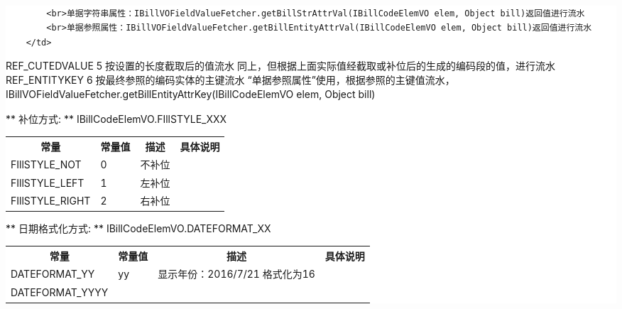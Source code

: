 			<br>单据字符串属性：IBillVOFieldValueFetcher.getBillStrAttrVal(IBillCodeElemVO elem, Object bill)返回值进行流水
			<br>单据参照属性：IBillVOFieldValueFetcher.getBillEntityAttrVal(IBillCodeElemVO elem, Object bill)返回值进行流水
		</td>
  </tr>
  <tr>
    <td>REF_CUTEDVALUE</td>
    <td>5</td>
    <td>按设置的长度截取后的值流水</td>
		<td>同上，但根据上面实际值经截取或补位后的生成的编码段的值，进行流水</td>
  </tr>
  <tr>
    <td>REF_ENTITYKEY</td>
    <td>6</td>
    <td>按最终参照的编码实体的主键流水</td>
		<td>“单据参照属性”使用，根据参照的主键值流水，IBillVOFieldValueFetcher.getBillEntityAttrKey(IBillCodeElemVO elem, Object bill)</td>
  </tr>
</table>

** 补位方式: ** IBillCodeElemVO.FIllSTYLE_XXX

<table>
  <tr>
    <th>常量</th>
	  <th>常量值</th>
    <th>描述</th>
		<th>具体说明</th>
  </tr>
  <tr>
    <td>FIllSTYLE_NOT</td>
    <td>0</td>
    <td>不补位</td>
		<td></td>
  </tr>
  <tr>
    <td>FIllSTYLE_LEFT</td>
    <td>1</td>
    <td>左补位</td>
		<td></td>
  </tr>
  <tr>
    <td>FIllSTYLE_RIGHT</td>
    <td>2</td>
    <td>右补位</td>
		<td></td>
  </tr>
</table>

** 日期格式化方式: ** IBillCodeElemVO.DATEFORMAT_XX

<table>
  <tr>
    <th>常量</th>
	  <th>常量值</th>
    <th>描述</th>
		<th>具体说明</th>
  </tr>
  <tr>
    <td>DATEFORMAT_YY</td>
    <td>yy</td>
    <td>显示年份：2016/7/21 格式化为16</td>
		<td></td>
  </tr>
  <tr>
    <td>DATEFORMAT_YYYY</td>